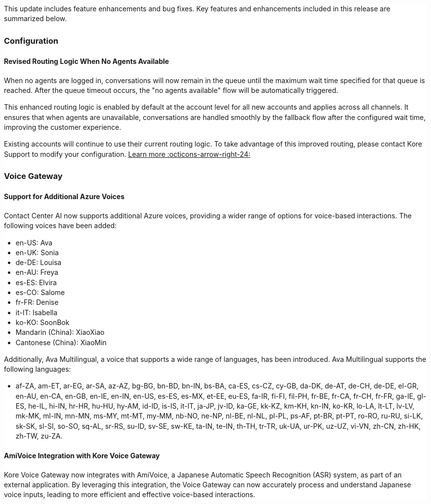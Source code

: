 This update includes feature enhancements and bug fixes. Key features and enhancements included in this release are summarized below.

### Configuration

#### Revised Routing Logic When No Agents Available

When no agents are logged in, conversations will now remain in the queue until the maximum wait time specified for that queue is reached. After the queue timeout occurs, the "no agents available" flow will be automatically triggered.

This enhanced routing logic is enabled by default at the account level for all new accounts and applies across all channels. It ensures that when agents are unavailable, conversations are handled smoothly by the fallback flow after the configured wait time, improving the customer experience.

Existing accounts will continue to use their current routing logic. To take advantage of this improved routing, please contact Kore Support to modify your configuration. [Learn more :octicons-arrow-right-24:](../../console/interacting-with-customers.md#behavior-when-no-agents-are-available)

### Voice Gateway

#### Support for Additional Azure Voices

Contact Center AI now supports additional Azure voices, providing a wider range of options for voice-based interactions. The following voices have been added:

* en-US: Ava
* en-UK: Sonia
* de-DE: Louisa
* en-AU: Freya
* es-ES: Elvira
* es-CO: Salome
* fr-FR: Denise
* it-IT: Isabella
* ko-KO: SoonBok
* Mandarin (China): XiaoXiao
* Cantonese (China): XiaoMin

Additionally, Ava Multilingual, a voice that supports a wide range of languages, has been introduced. Ava Multilingual supports the following languages:

* af-ZA, am-ET, ar-EG, ar-SA, az-AZ, bg-BG, bn-BD, bn-IN, bs-BA, ca-ES, cs-CZ, cy-GB, da-DK, de-AT, de-CH, de-DE, el-GR, en-AU, en-CA, en-GB, en-IE, en-IN, en-US, es-ES, es-MX, et-EE, eu-ES, fa-IR, fi-FI, fil-PH, fr-BE, fr-CA, fr-CH, fr-FR, ga-IE, gl-ES, he-IL, hi-IN, hr-HR, hu-HU, hy-AM, id-ID, is-IS, it-IT, ja-JP, jv-ID, ka-GE, kk-KZ, km-KH, kn-IN, ko-KR, lo-LA, lt-LT, lv-LV, mk-MK, ml-IN, mn-MN, ms-MY, mt-MT, my-MM, nb-NO, ne-NP, nl-BE, nl-NL, pl-PL, ps-AF, pt-BR, pt-PT, ro-RO, ru-RU, si-LK, sk-SK, sl-SI, so-SO, sq-AL, sr-RS, su-ID, sv-SE, sw-KE, ta-IN, te-IN, th-TH, tr-TR, uk-UA, ur-PK, uz-UZ, vi-VN, zh-CN, zh-HK, zh-TW, zu-ZA.

#### AmiVoice Integration with Kore Voice Gateway

Kore Voice Gateway now integrates with AmiVoice, a Japanese Automatic Speech Recognition (ASR) system, as part of an external application. By leveraging this integration, the Voice Gateway can now accurately process and understand Japanese voice inputs, leading to more efficient and effective voice-based interactions.
